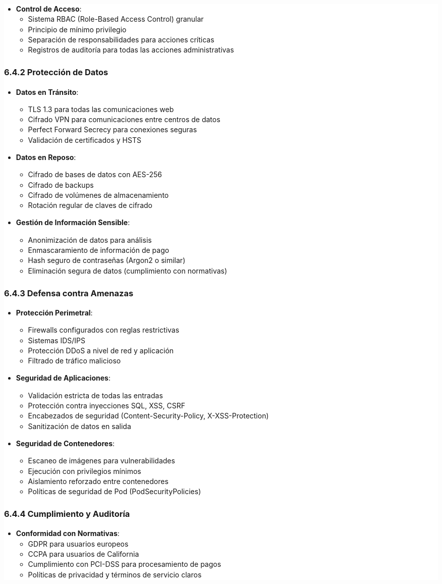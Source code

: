 - **Control de Acceso**:
  - Sistema RBAC (Role-Based Access Control) granular
  - Principio de mínimo privilegio
  - Separación de responsabilidades para acciones críticas
  - Registros de auditoría para todas las acciones administrativas

### 6.4.2 Protección de Datos

- **Datos en Tránsito**:
  - TLS 1.3 para todas las comunicaciones web
  - Cifrado VPN para comunicaciones entre centros de datos
  - Perfect Forward Secrecy para conexiones seguras
  - Validación de certificados y HSTS

- **Datos en Reposo**:
  - Cifrado de bases de datos con AES-256
  - Cifrado de backups
  - Cifrado de volúmenes de almacenamiento
  - Rotación regular de claves de cifrado

- **Gestión de Información Sensible**:
  - Anonimización de datos para análisis
  - Enmascaramiento de información de pago
  - Hash seguro de contraseñas (Argon2 o similar)
  - Eliminación segura de datos (cumplimiento con normativas)

### 6.4.3 Defensa contra Amenazas

- **Protección Perimetral**:
  - Firewalls configurados con reglas restrictivas
  - Sistemas IDS/IPS
  - Protección DDoS a nivel de red y aplicación
  - Filtrado de tráfico malicioso

- **Seguridad de Aplicaciones**:
  - Validación estricta de todas las entradas
  - Protección contra inyecciones SQL, XSS, CSRF
  - Encabezados de seguridad (Content-Security-Policy, X-XSS-Protection)
  - Sanitización de datos en salida

- **Seguridad de Contenedores**:
  - Escaneo de imágenes para vulnerabilidades
  - Ejecución con privilegios mínimos
  - Aislamiento reforzado entre contenedores
  - Políticas de seguridad de Pod (PodSecurityPolicies)

### 6.4.4 Cumplimiento y Auditoría

- **Conformidad con Normativas**:
  - GDPR para usuarios europeos
  - CCPA para usuarios de California
  - Cumplimiento con PCI-DSS para procesamiento de pagos
  - Políticas de privacidad y términos de servicio claros
